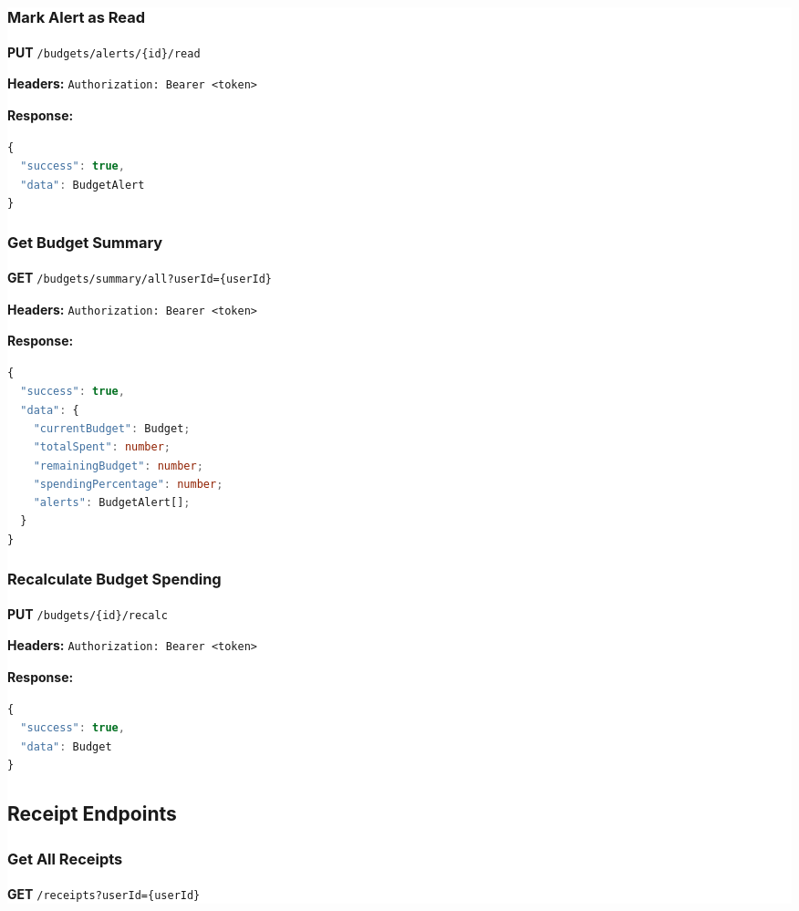### Mark Alert as Read

**PUT** `/budgets/alerts/{id}/read`

**Headers:** `Authorization: Bearer <token>`

**Response:**

```typescript
{
  "success": true,
  "data": BudgetAlert
}
```

### Get Budget Summary

**GET** `/budgets/summary/all?userId={userId}`

**Headers:** `Authorization: Bearer <token>`

**Response:**

```typescript
{
  "success": true,
  "data": {
    "currentBudget": Budget;
    "totalSpent": number;
    "remainingBudget": number;
    "spendingPercentage": number;
    "alerts": BudgetAlert[];
  }
}
```

### Recalculate Budget Spending

**PUT** `/budgets/{id}/recalc`

**Headers:** `Authorization: Bearer <token>`

**Response:**

```typescript
{
  "success": true,
  "data": Budget
}
```

## Receipt Endpoints

### Get All Receipts

**GET** `/receipts?userId={userId}`
